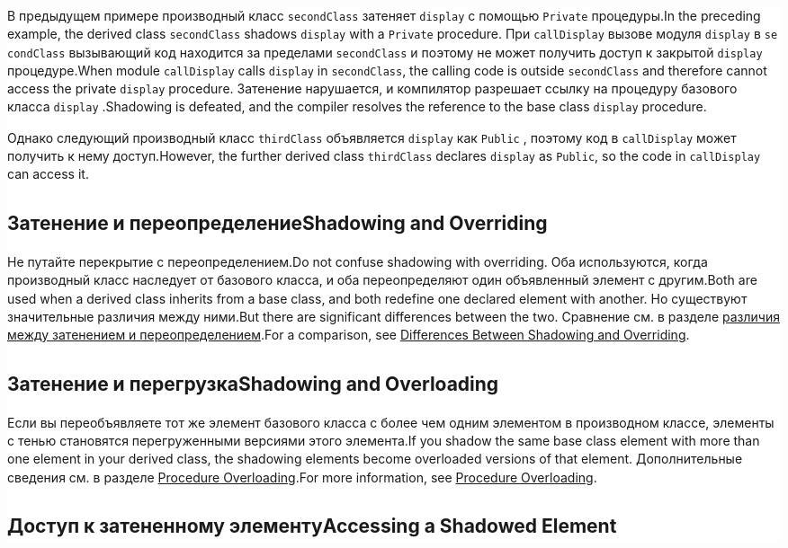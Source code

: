  <span data-ttu-id="7d999-144">В предыдущем примере производный класс `secondClass` затеняет `display` с помощью `Private` процедуры.</span><span class="sxs-lookup"><span data-stu-id="7d999-144">In the preceding example, the derived class `secondClass` shadows `display` with a `Private` procedure.</span></span> <span data-ttu-id="7d999-145">При `callDisplay` вызове модуля `display` в `secondClass` вызывающий код находится за пределами `secondClass` и поэтому не может получить доступ к закрытой `display` процедуре.</span><span class="sxs-lookup"><span data-stu-id="7d999-145">When module `callDisplay` calls `display` in `secondClass`, the calling code is outside `secondClass` and therefore cannot access the private `display` procedure.</span></span> <span data-ttu-id="7d999-146">Затенение нарушается, и компилятор разрешает ссылку на процедуру базового класса `display` .</span><span class="sxs-lookup"><span data-stu-id="7d999-146">Shadowing is defeated, and the compiler resolves the reference to the base class `display` procedure.</span></span>  
  
 <span data-ttu-id="7d999-147">Однако следующий производный класс `thirdClass` объявляется `display` как `Public` , поэтому код в `callDisplay` может получить к нему доступ.</span><span class="sxs-lookup"><span data-stu-id="7d999-147">However, the further derived class `thirdClass` declares `display` as `Public`, so the code in `callDisplay` can access it.</span></span>  
  
## <a name="shadowing-and-overriding"></a><span data-ttu-id="7d999-148">Затенение и переопределение</span><span class="sxs-lookup"><span data-stu-id="7d999-148">Shadowing and Overriding</span></span>  

 <span data-ttu-id="7d999-149">Не путайте перекрытие с переопределением.</span><span class="sxs-lookup"><span data-stu-id="7d999-149">Do not confuse shadowing with overriding.</span></span> <span data-ttu-id="7d999-150">Оба используются, когда производный класс наследует от базового класса, и оба переопределяют один объявленный элемент с другим.</span><span class="sxs-lookup"><span data-stu-id="7d999-150">Both are used when a derived class inherits from a base class, and both redefine one declared element with another.</span></span> <span data-ttu-id="7d999-151">Но существуют значительные различия между ними.</span><span class="sxs-lookup"><span data-stu-id="7d999-151">But there are significant differences between the two.</span></span> <span data-ttu-id="7d999-152">Сравнение см. в разделе [различия между затенением и переопределением](differences-between-shadowing-and-overriding.md).</span><span class="sxs-lookup"><span data-stu-id="7d999-152">For a comparison, see [Differences Between Shadowing and Overriding](differences-between-shadowing-and-overriding.md).</span></span>  
  
## <a name="shadowing-and-overloading"></a><span data-ttu-id="7d999-153">Затенение и перегрузка</span><span class="sxs-lookup"><span data-stu-id="7d999-153">Shadowing and Overloading</span></span>  

 <span data-ttu-id="7d999-154">Если вы переобъявляете тот же элемент базового класса с более чем одним элементом в производном классе, элементы с тенью становятся перегруженными версиями этого элемента.</span><span class="sxs-lookup"><span data-stu-id="7d999-154">If you shadow the same base class element with more than one element in your derived class, the shadowing elements become overloaded versions of that element.</span></span> <span data-ttu-id="7d999-155">Дополнительные сведения см. в разделе [Procedure Overloading](../procedures/procedure-overloading.md).</span><span class="sxs-lookup"><span data-stu-id="7d999-155">For more information, see [Procedure Overloading](../procedures/procedure-overloading.md).</span></span>  
  
## <a name="accessing-a-shadowed-element"></a><span data-ttu-id="7d999-156">Доступ к затененному элементу</span><span class="sxs-lookup"><span data-stu-id="7d999-156">Accessing a Shadowed Element</span></span>  
